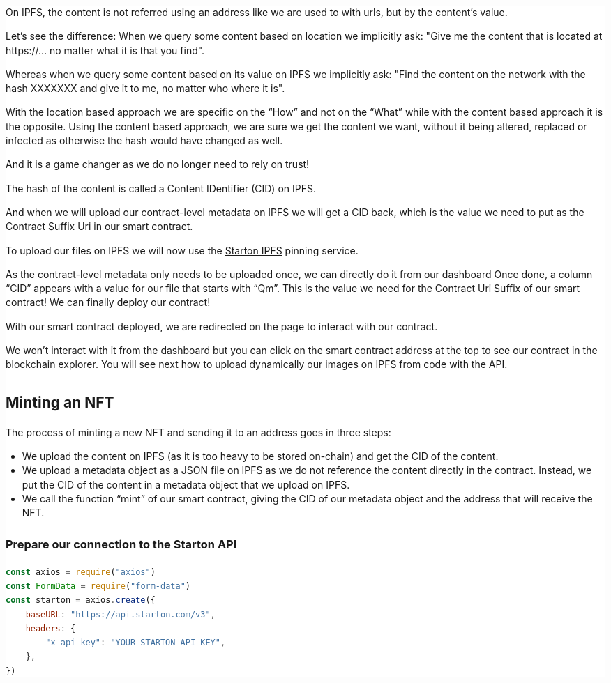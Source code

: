 On IPFS, the content is not referred using an address like we are used to with urls, but by the content’s value.

Let’s see the difference:
When we query some content based on location we implicitly ask:
"Give me the content that is located at https://… no matter what it is that you find".

Whereas when we query some content based on its value on IPFS we implicitly ask:
"Find the content on the network with the hash XXXXXXX and give it to me, no matter who where it is".

With the location based approach we are specific on the “How” and not on the “What” while with the content based approach it is the opposite.
Using the content based approach, we are sure we get the content we want, without it being altered, replaced or infected as otherwise the hash would have changed as well.

And it is a game changer as we do no longer need to rely on trust!

The hash of the content is called a Content IDentifier (CID) on IPFS.

And when we will upload our contract-level metadata on IPFS we will get a CID back, which is the value we need to put as the Contract Suffix Uri in our smart contract.

To upload our files on IPFS we will now use the [Starton IPFS](/IPFS/understanding-IPFS.md) pinning service.

As the contract-level metadata only needs to be uploaded once, we can directly do it from [our dashboard](https://app.starton.com/ipfs)
Once done, a column “CID” appears with a value for our file that starts with “Qm”. This is the value we need for the Contract Uri Suffix of our smart contract!
We can finally deploy our contract!

With our smart contract deployed, we are redirected on the page to interact with our contract.

We won’t interact with it from the dashboard but you can click on the smart contract address at the top to see our contract in the blockchain explorer.
You will see next how to upload dynamically our images on IPFS from code with the API.

## Minting an NFT

The process of minting a new NFT and sending it to an address goes in three steps:

-   We upload the content on IPFS (as it is too heavy to be stored on-chain) and get the CID of the content.
-   We upload a metadata object as a JSON file on IPFS as we do not reference the content directly in the contract. Instead, we put the CID of the content in a metadata object that we upload on IPFS.
-   We call the function “mint” of our smart contract, giving the CID of our metadata object and the address that will receive the NFT.

### Prepare our connection to the Starton API

```jsx
const axios = require("axios")
const FormData = require("form-data")
const starton = axios.create({
	baseURL: "https://api.starton.com/v3",
	headers: {
		"x-api-key": "YOUR_STARTON_API_KEY",
	},
})
```
